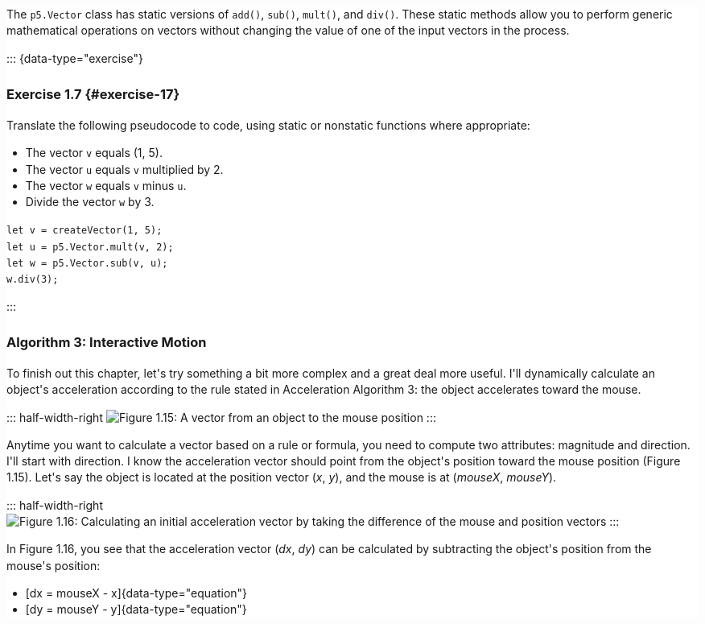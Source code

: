 The `p5.Vector` class has static versions of `add()`, `sub()`, `mult()`,
and `div()`. These static methods allow you to perform generic
mathematical operations on vectors without changing the value of one of
the input vectors in the process.

::: {data-type="exercise"}
### Exercise 1.7 {#exercise-17}

Translate the following pseudocode to code, using static or nonstatic
functions where appropriate:

-   The vector `v` equals (1, 5).
-   The vector `u` equals `v` multiplied by 2.
-   The vector `w` equals `v` minus `u`.
-   Divide the vector `w` by 3.

``` {.codesplit code-language="javascript"}
let v = createVector(1, 5);
let u = p5.Vector.mult(v, 2);
let w = p5.Vector.sub(v, u);
w.div(3);
```
:::

### Algorithm 3: Interactive Motion

To finish out this chapter, let's try something a bit more complex and a
great deal more useful. I'll dynamically calculate an object's
acceleration according to the rule stated in Acceleration Algorithm 3:
the object accelerates toward the mouse.

::: half-width-right
![Figure 1.15: A vector from an object to the mouse
position](images/01_vectors/01_vectors_16.png)
:::

Anytime you want to calculate a vector based on a rule or formula, you
need to compute two attributes: magnitude and direction. I'll start with
direction. I know the acceleration vector should point from the object's
position toward the mouse position (Figure 1.15). Let's say the object
is located at the position vector (*x*, *y*), and the mouse is at
(*mouseX*, *mouseY*).

::: half-width-right
![Figure 1.16: Calculating an initial acceleration vector by taking the
difference of the mouse and position
vectors](images/01_vectors/01_vectors_17.png)
:::

In Figure 1.16, you see that the acceleration vector (*dx*, *dy*) can be
calculated by subtracting the object's position from the mouse's
position:

-   [dx = mouseX - x]{data-type="equation"}
-   [dy = mouseY - y]{data-type="equation"}

